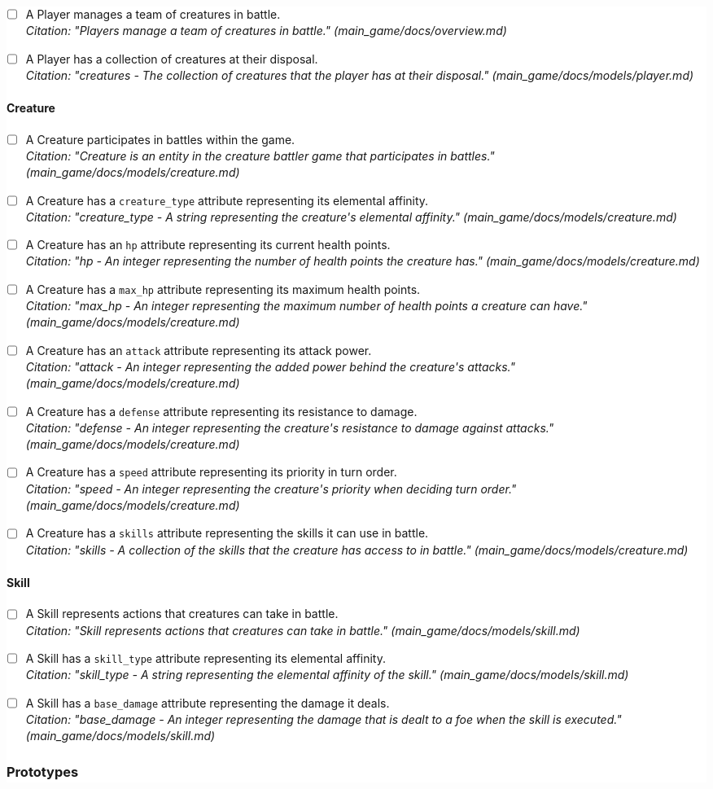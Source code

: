 - [ ] A Player manages a team of creatures in battle.  
  *Citation: "Players manage a team of creatures in battle." (main_game/docs/overview.md)*

- [ ] A Player has a collection of creatures at their disposal.  
  *Citation: "creatures - The collection of creatures that the player has at their disposal." (main_game/docs/models/player.md)*

#### Creature

- [ ] A Creature participates in battles within the game.  
  *Citation: "Creature is an entity in the creature battler game that participates in battles." (main_game/docs/models/creature.md)*

- [ ] A Creature has a `creature_type` attribute representing its elemental affinity.  
  *Citation: "creature_type - A string representing the creature's elemental affinity." (main_game/docs/models/creature.md)*

- [ ] A Creature has an `hp` attribute representing its current health points.  
  *Citation: "hp - An integer representing the number of health points the creature has." (main_game/docs/models/creature.md)*

- [ ] A Creature has a `max_hp` attribute representing its maximum health points.  
  *Citation: "max_hp - An integer representing the maximum number of health points a creature can have." (main_game/docs/models/creature.md)*

- [ ] A Creature has an `attack` attribute representing its attack power.  
  *Citation: "attack - An integer representing the added power behind the creature's attacks." (main_game/docs/models/creature.md)*

- [ ] A Creature has a `defense` attribute representing its resistance to damage.  
  *Citation: "defense - An integer representing the creature's resistance to damage against attacks." (main_game/docs/models/creature.md)*

- [ ] A Creature has a `speed` attribute representing its priority in turn order.  
  *Citation: "speed - An integer representing the creature's priority when deciding turn order." (main_game/docs/models/creature.md)*

- [ ] A Creature has a `skills` attribute representing the skills it can use in battle.  
  *Citation: "skills - A collection of the skills that the creature has access to in battle." (main_game/docs/models/creature.md)*

#### Skill

- [ ] A Skill represents actions that creatures can take in battle.  
  *Citation: "Skill represents actions that creatures can take in battle." (main_game/docs/models/skill.md)*

- [ ] A Skill has a `skill_type` attribute representing its elemental affinity.  
  *Citation: "skill_type - A string representing the elemental affinity of the skill." (main_game/docs/models/skill.md)*

- [ ] A Skill has a `base_damage` attribute representing the damage it deals.  
  *Citation: "base_damage - An integer representing the damage that is dealt to a foe when the skill is executed." (main_game/docs/models/skill.md)*

### Prototypes
